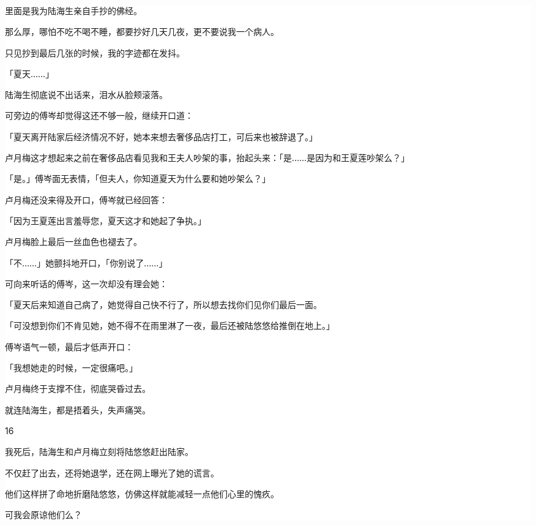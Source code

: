 里面是我为陆海生亲自手抄的佛经。


那么厚，哪怕不吃不喝不睡，都要抄好几天几夜，更不要说我一个病人。


只见抄到最后几张的时候，我的字迹都在发抖。


「夏天……」


陆海生彻底说不出话来，泪水从脸颊滚落。


可旁边的傅岑却觉得这还不够一般，继续开口道：


「夏天离开陆家后经济情况不好，她本来想去奢侈品店打工，可后来也被辞退了。」


卢月梅这才想起来之前在奢侈品店看见我和王夫人吵架的事，抬起头来：「是……是因为和王夏莲吵架么？」


「是。」傅岑面无表情，「但夫人，你知道夏天为什么要和她吵架么？」


卢月梅还没来得及开口，傅岑就已经回答：


「因为王夏莲出言羞辱您，夏天这才和她起了争执。」


卢月梅脸上最后一丝血色也褪去了。


「不……」她颤抖地开口，「你别说了……」


可向来听话的傅岑，这一次却没有理会她：


「夏天后来知道自己病了，她觉得自己快不行了，所以想去找你们见你们最后一面。


「可没想到你们不肯见她，她不得不在雨里淋了一夜，最后还被陆悠悠给推倒在地上。」


傅岑语气一顿，最后才低声开口：


「我想她走的时候，一定很痛吧。」


卢月梅终于支撑不住，彻底哭昏过去。


就连陆海生，都是捂着头，失声痛哭。


16


我死后，陆海生和卢月梅立刻将陆悠悠赶出陆家。


不仅赶了出去，还将她退学，还在网上曝光了她的谎言。


他们这样拼了命地折磨陆悠悠，仿佛这样就能减轻一点他们心里的愧疚。


可我会原谅他们么？
